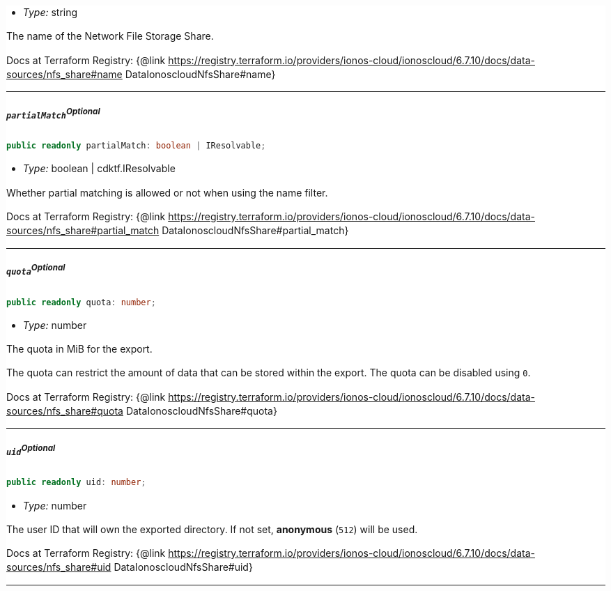 - *Type:* string

The name of the Network File Storage Share.

Docs at Terraform Registry: {@link https://registry.terraform.io/providers/ionos-cloud/ionoscloud/6.7.10/docs/data-sources/nfs_share#name DataIonoscloudNfsShare#name}

---

##### `partialMatch`<sup>Optional</sup> <a name="partialMatch" id="@cdktf/provider-ionoscloud.dataIonoscloudNfsShare.DataIonoscloudNfsShareConfig.property.partialMatch"></a>

```typescript
public readonly partialMatch: boolean | IResolvable;
```

- *Type:* boolean | cdktf.IResolvable

Whether partial matching is allowed or not when using the name filter.

Docs at Terraform Registry: {@link https://registry.terraform.io/providers/ionos-cloud/ionoscloud/6.7.10/docs/data-sources/nfs_share#partial_match DataIonoscloudNfsShare#partial_match}

---

##### `quota`<sup>Optional</sup> <a name="quota" id="@cdktf/provider-ionoscloud.dataIonoscloudNfsShare.DataIonoscloudNfsShareConfig.property.quota"></a>

```typescript
public readonly quota: number;
```

- *Type:* number

The quota in MiB for the export.

The quota can restrict the amount of data that can be stored within the export. The quota can be disabled using `0`.

Docs at Terraform Registry: {@link https://registry.terraform.io/providers/ionos-cloud/ionoscloud/6.7.10/docs/data-sources/nfs_share#quota DataIonoscloudNfsShare#quota}

---

##### `uid`<sup>Optional</sup> <a name="uid" id="@cdktf/provider-ionoscloud.dataIonoscloudNfsShare.DataIonoscloudNfsShareConfig.property.uid"></a>

```typescript
public readonly uid: number;
```

- *Type:* number

The user ID that will own the exported directory. If not set, **anonymous** (`512`) will be used.

Docs at Terraform Registry: {@link https://registry.terraform.io/providers/ionos-cloud/ionoscloud/6.7.10/docs/data-sources/nfs_share#uid DataIonoscloudNfsShare#uid}

---